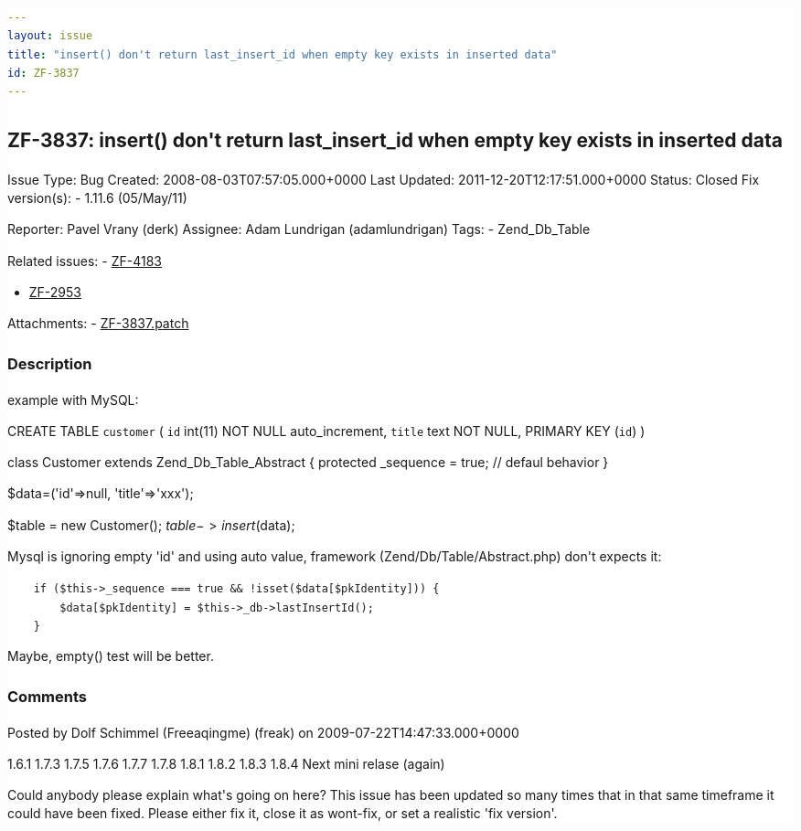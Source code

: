 ```yaml
---
layout: issue
title: "insert() don't return last_insert_id when empty key exists in inserted data"
id: ZF-3837
---
```


ZF-3837: insert() don't return last\_insert\_id when empty key exists in inserted data
--------------------------------------------------------------------------------------

 Issue Type: Bug Created: 2008-08-03T07:57:05.000+0000 Last Updated: 2011-12-20T12:17:51.000+0000 Status: Closed Fix version(s): - 1.11.6 (05/May/11)
 
 Reporter:  Pavel Vrany (derk)  Assignee:  Adam Lundrigan (adamlundrigan)  Tags: - Zend\_Db\_Table
 
 Related issues: - [ZF-4183](/issues/browse/ZF-4183)
- [ZF-2953](/issues/browse/ZF-2953)
 
 Attachments: - [ZF-3837.patch](/issues/secure/attachment/13884/ZF-3837.patch)
 
### Description

example with MySQL:

CREATE TABLE `customer` ( `id` int(11) NOT NULL auto\_increment, `title` text NOT NULL, PRIMARY KEY (`id`) )

class Customer extends Zend\_Db\_Table\_Abstract { protected \_sequence = true; // defaul behavior }

$data=('id'=>null, 'title'=>'xxx');

$table = new Customer(); $table->insert($data);

Mysql is ignoring empty 'id' and using auto value, framework (Zend/Db/Table/Abstract.php) don't expects it:

 
        if ($this->_sequence === true && !isset($data[$pkIdentity])) {
            $data[$pkIdentity] = $this->_db->lastInsertId();
        }


Maybe, empty() test will be better.

 

 

### Comments

Posted by Dolf Schimmel (Freeaqingme) (freak) on 2009-07-22T14:47:33.000+0000

1.6.1 1.7.3 1.7.5 1.7.6 1.7.7 1.7.8 1.8.1 1.8.2 1.8.3 1.8.4 Next mini relase (again)

Could anybody please explain what's going on here? This issue has been updated so many times that in that same timeframe it could have been fixed. Please either fix it, close it as wont-fix, or set a realistic 'fix version'.

 